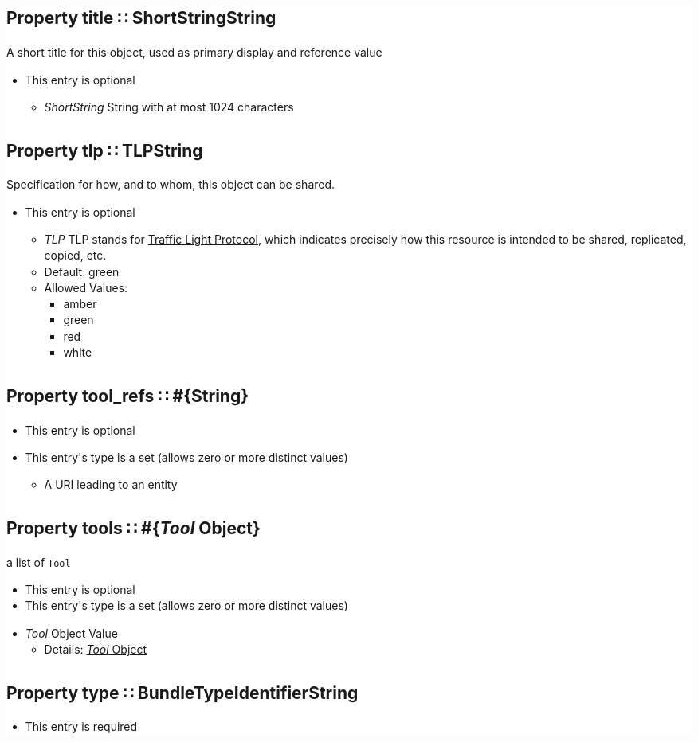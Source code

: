 <a id="propertytitle-shortstringstring"></a>
## Property title ∷ ShortStringString

A short title for this object, used as primary display and reference value

* This entry is optional


  * *ShortString* String with at most 1024 characters

<a id="propertytlp-tlpstring"></a>
## Property tlp ∷ TLPString

Specification for how, and to whom, this object can be shared.

* This entry is optional


  * *TLP* TLP stands for [Traffic Light Protocol](https://www.us-cert.gov/tlp), which indicates precisely how this resource is intended to be shared, replicated, copied, etc.
  * Default: green
  * Allowed Values:
    * amber
    * green
    * red
    * white

<a id="propertytool_refs-string"></a>
## Property tool_refs ∷ #{String}

* This entry is optional
* This entry's type is a set (allows zero or more distinct values)


  * A URI leading to an entity

<a id="propertytools-toolobject"></a>
## Property tools ∷ #{*Tool* Object}

a list of `Tool`

* This entry is optional
* This entry's type is a set (allows zero or more distinct values)


<a id="map23-ref"></a>
* *Tool* Object Value
  * Details: [*Tool* Object](#map23)

<a id="propertytype-bundletypeidentifierstring"></a>
## Property type ∷ BundleTypeIdentifierString

* This entry is required

